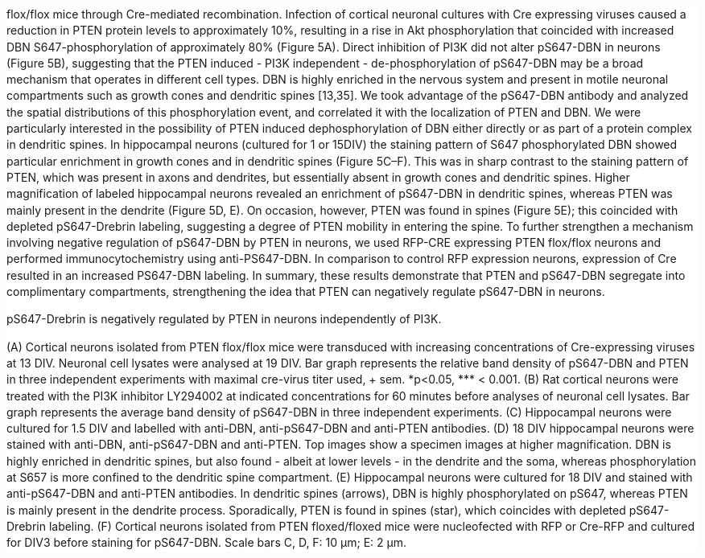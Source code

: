 flox/flox mice through Cre-mediated recombination. Infection of cortical neuronal cultures with Cre expressing viruses caused a reduction in PTEN protein levels to approximately 10%, resulting in a rise in Akt phosphorylation that coincided with increased DBN S647-phosphorylation of approximately 80% (Figure 5A). Direct inhibition of PI3K did not alter pS647-DBN in neurons (Figure 5B), suggesting that the PTEN induced - PI3K independent - de-phosphorylation of pS647-DBN may be a broad mechanism that operates in different cell types. DBN is highly enriched in the nervous system and present in motile neuronal compartments such as growth cones and dendritic spines [13,35]. We took advantage of the pS647-DBN antibody and analyzed the spatial distributions of this phosphorylation event, and correlated it with the localization of PTEN and DBN. We were particularly interested in the possibility of PTEN induced dephosphorylation of DBN either directly or as part of a protein complex in dendritic spines. In hippocampal neurons (cultured for 1 or 15DIV) the staining pattern of S647 phosphorylated DBN showed particular enrichment in growth cones and in dendritic spines (Figure 5C–F). This was in sharp contrast to the staining pattern of PTEN, which was present in axons and dendrites, but essentially absent in growth cones and dendritic spines. Higher magnification of labeled hippocampal neurons revealed an enrichment of pS647-DBN in dendritic spines, whereas PTEN was mainly present in the dendrite (Figure 5D, E). On occasion, however, PTEN was found in spines (Figure 5E); this coincided with depleted pS647-Drebrin labeling, suggesting a degree of PTEN mobility in entering the spine. To further strengthen a mechanism involving negative regulation of pS647-DBN by PTEN in neurons, we used RFP-CRE expressing PTEN
flox/flox neurons and performed immunocytochemistry using anti-PS647-DBN. In comparison to control RFP expression neurons, expression of Cre resulted in an increased PS647-DBN labeling. In summary, these results demonstrate that PTEN and pS647-DBN segregate into complimentary compartments, strengthening the idea that PTEN can negatively regulate pS647-DBN in neurons.

pS647-Drebrin is negatively regulated by PTEN in neurons independently of PI3K.

(A) Cortical neurons isolated from PTEN
flox/flox mice were transduced with increasing concentrations of Cre-expressing viruses at 13 DIV. Neuronal cell lysates were analysed at 19 DIV. Bar graph represents the relative band density of pS647-DBN and PTEN in three independent experiments with maximal cre-virus titer used, + sem. *p<0.05, *** < 0.001. (B) Rat cortical neurons were treated with the PI3K inhibitor LY294002 at indicated concentrations for 60 minutes before analyses of neuronal cell lysates. Bar graph represents the average band density of pS647-DBN in three independent experiments. (C) Hippocampal neurons were cultured for 1.5 DIV and labelled with anti-DBN, anti-pS647-DBN and anti-PTEN antibodies. (D) 18 DIV hippocampal neurons were stained with anti-DBN, anti-pS647-DBN and anti-PTEN. Top images show a specimen images at higher magnification. DBN is highly enriched in dendritic spines, but also found - albeit at lower levels - in the dendrite and the soma, whereas phosphorylation at S657 is more confined to the dendritic spine compartment. (E) Hippocampal neurons were cultured for 18 DIV and stained with anti-pS647-DBN and anti-PTEN antibodies. In dendritic spines (arrows), DBN is highly phosphorylated on pS647, whereas PTEN is mainly present in the dendrite process. Sporadically, PTEN is found in spines (star), which coincides with depleted pS647-Drebrin labeling. (F) Cortical neurons isolated from PTEN floxed/floxed mice were nucleofected with RFP or Cre-RFP and cultured for DIV3 before staining for pS647-DBN. Scale bars C, D, F: 10 µm; E: 2 µm.
